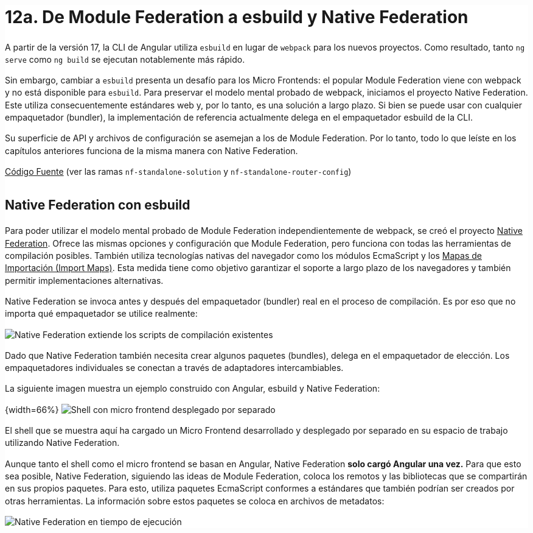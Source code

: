 # 12a. De Module Federation a esbuild y Native Federation

A partir de la versión 17, la CLI de Angular utiliza `esbuild` en lugar de `webpack` para los nuevos proyectos. Como resultado, tanto `ng serve` como `ng build` se ejecutan notablemente más rápido.

Sin embargo, cambiar a `esbuild` presenta un desafío para los Micro Frontends: el popular Module Federation viene con webpack y no está disponible para `esbuild`. Para preservar el modelo mental probado de webpack, iniciamos el proyecto Native Federation. Este utiliza consecuentemente estándares web y, por lo tanto, es una solución a largo plazo. Si bien se puede usar con cualquier empaquetador (bundler), la implementación de referencia actualmente delega en el empaquetador esbuild de la CLI.

Su superficie de API y archivos de configuración se asemejan a los de Module Federation. Por lo tanto, todo lo que leíste en los capítulos anteriores funciona de la misma manera con Native Federation.

[Código Fuente](https://github.com/manfredsteyer/module-federation-plugin-example.git)
(ver las ramas `nf-standalone-solution` y `nf-standalone-router-config`)

## Native Federation con esbuild

Para poder utilizar el modelo mental probado de Module Federation independientemente de webpack, se creó el proyecto [Native Federation](https://www.npmjs.com/package/@angular-architects/native-federation). Ofrece las mismas opciones y configuración que Module Federation, pero funciona con todas las herramientas de compilación posibles. También utiliza tecnologías nativas del navegador como los módulos EcmaScript y los [Mapas de Importación (Import Maps)](https://developer.mozilla.org/en-US/docs/Web/HTML/Element/script/type/importmap). Esta medida tiene como objetivo garantizar el soporte a largo plazo de los navegadores y también permitir implementaciones alternativas.

Native Federation se invoca antes y después del empaquetador (bundler) real en el proceso de compilación. Es por eso que no importa qué empaquetador se utilice realmente:

![Native Federation extiende los scripts de compilación existentes](images/native-federation.png)

Dado que Native Federation también necesita crear algunos paquetes (bundles), delega en el empaquetador de elección. Los empaquetadores individuales se conectan a través de adaptadores intercambiables.

La siguiente imagen muestra un ejemplo construido con Angular, esbuild y Native Federation:

{width=66%}
![Shell con micro frontend desplegado por separado](images/example.png)

El shell que se muestra aquí ha cargado un Micro Frontend desarrollado y desplegado por separado en su espacio de trabajo utilizando Native Federation.

Aunque tanto el shell como el micro frontend se basan en Angular, Native Federation **solo cargó Angular una vez.** Para que esto sea posible, Native Federation, siguiendo las ideas de Module Federation, coloca los remotos y las bibliotecas que se compartirán en sus propios paquetes. Para esto, utiliza paquetes EcmaScript conformes a estándares que también podrían ser creados por otras herramientas. La información sobre estos paquetes se coloca en archivos de metadatos:

![Native Federation en tiempo de ejecución](images/native-federation-runtime.png)
